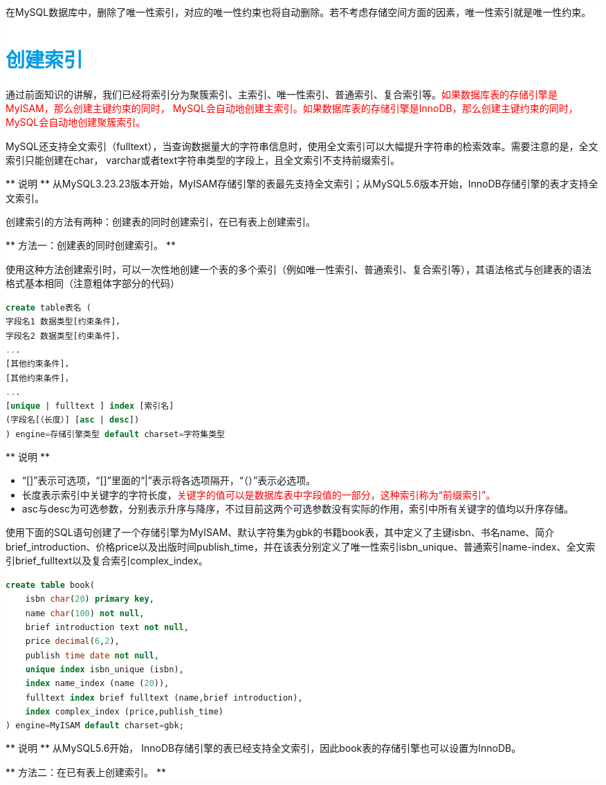 在MySQL数据库中，删除了唯一性索引，对应的唯一性约束也将自动删除。若不考虑存储空间方面的因素，唯一性索引就是唯一性约束。

# <span style="color:#039BE5;">创建索引</span>

通过前面知识的讲解，我们已经将索引分为聚簇索引、主索引、唯一性索引、普通索引、复合索引等。<span style="color:red">如果数据库表的存储引擎是MyISAM，那么创建主键约束的同时， MySQL会自动地创建主索引。如果数据库表的存储引擎是InnoDB，那么创建主键约束的同时， MySQL会自动地创建聚簇索引。</font>

MySQL还支持全文索引（fulltext），当查询数据量大的字符串信息时，使用全文索引可以大幅提升字符串的检索效率。需要注意的是，全文索引只能创建在char， varchar或者text字符串类型的字段上，且全文索引不支持前缀索引。

** 说明 **
从MySQL3.23.23版本开始，MyISAM存储引擎的表最先支持全文索引；从MySQL5.6版本开始，InnoDB存储引擎的表才支持全文索引。

创建索引的方法有两种：创建表的同时创建索引，在已有表上创建索引。

** 方法一：创建表的同时创建索引。 **

使用这种方法创建索引时，可以一次性地创建一个表的多个索引（例如唯一性索引、普通索引、复合索引等），其语法格式与创建表的语法格式基本相同（注意粗体字部分的代码）
```sql
create table表名 (
字段名1 数据类型[约束条件]，
字段名2 数据类型[约束条件]，
...
[其他约束条件]，
[其他约束条件]，
...
[unique | fulltext ] index [索引名] 
(字段名[（长度）] [asc | desc])
) engine=存储引擎类型 default charset=字符集类型
```
** 说明 **
* “[]”表示可选项，“[]”里面的“|”表示将各选项隔开，“（）”表示必选项。
* 长度表示索引中关键字的字符长度，<span style="color:red">关键字的值可以是数据库表中字段值的一部分，这种索引称为“前缀索引”。</font>
* asc与desc为可选参数，分别表示升序与降序，不过目前这两个可选参数没有实际的作用，索引中所有关键字的值均以升序存储。

使用下面的SQL语句创建了一个存储引擎为MyISAM、默认字符集为gbk的书籍book表，其中定义了主键isbn、书名name、简介brief_introduction、价格price以及出版时间publish_time，并在该表分别定义了唯一性索引isbn_unique、普通索引name-index、全文索引brief_fulltext以及复合索引complex_index。
```sql
create table book(
	isbn char(20) primary key,
	name char(100) not null,
	brief introduction text not null,
	price decimal(6,2),
	publish time date not null,
	unique index isbn_unique (isbn),
	index name_index (name (20)),
	fulltext index brief fulltext (name,brief introduction),
	index complex_index (price,publish_time) 
) engine=MyISAM default charset=gbk;
```

** 说明 **
从MySQL5.6开始， InnoDB存储引擎的表已经支持全文索引，因此book表的存储引擎也可以设置为InnoDB。

** 方法二：在已有表上创建索引。 **
